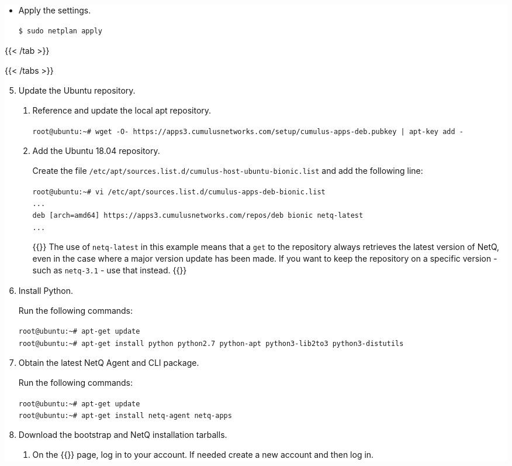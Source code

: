 - Apply the settings.

    ```
    $ sudo netplan apply
    ```

{{< /tab >}}

{{< /tabs >}}

5. Update the Ubuntu repository.

    1. Reference and update the local apt repository.

        ```
        root@ubuntu:~# wget -O- https://apps3.cumulusnetworks.com/setup/cumulus-apps-deb.pubkey | apt-key add -
        ```

    2. Add the Ubuntu 18.04 repository.

        Create the file `/etc/apt/sources.list.d/cumulus-host-ubuntu-bionic.list` and add
    the following line:

        ```
        root@ubuntu:~# vi /etc/apt/sources.list.d/cumulus-apps-deb-bionic.list
        ...
        deb [arch=amd64] https://apps3.cumulusnetworks.com/repos/deb bionic netq-latest
        ...
        ```

        {{<notice note>}}
The use of <code>netq-latest</code> in this example means that a <code>get</code> to the repository always retrieves the latest version of NetQ, even in the case where a major version update has been made. If you want to keep the repository on a specific version - such as <code>netq-3.1</code> - use that instead.
        {{</notice>}}

6. Install Python.

    Run the following commands:

    ```
    root@ubuntu:~# apt-get update
    root@ubuntu:~# apt-get install python python2.7 python-apt python3-lib2to3 python3-distutils
    ```

7. Obtain the latest NetQ Agent and CLI package.

    Run the following commands:

    ```
    root@ubuntu:~# apt-get update
    root@ubuntu:~# apt-get install netq-agent netq-apps
    ```

8. Download the bootstrap and NetQ installation tarballs.

    1. On the {{<exlink url="http://support.mellanox.com/s/" text="My Mellanox support">}} page, log in to your account. If needed create a new account and then log in.
